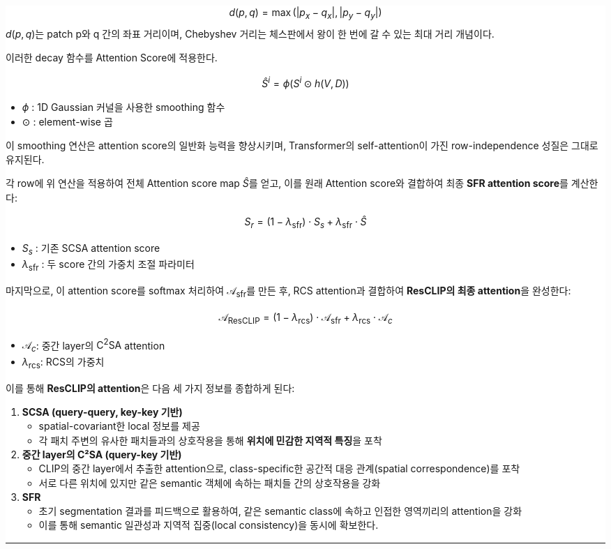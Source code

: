$$
d(p, q) = \max(|p_x - q_x|, |p_y - q_y|)
$$
$d(p, q)$는 patch p와 q 간의 좌표 거리이며, Chebyshev 거리는 체스판에서 왕이 한 번에 갈 수 있는 최대 거리 개념이다.

이러한 decay 함수를 Attention Score에 적용한다.


$$
\hat{S}^i = \phi(S^i \odot h(V, D))
$$


* $\phi$ : 1D Gaussian 커널을 사용한 smoothing 함수
* $\odot$ : element-wise 곱

이 smoothing 연산은 attention score의 일반화 능력을 향상시키며, Transformer의 self-attention이 가진 row-independence 성질은 그대로 유지된다.

각 row에 위 연산을 적용하여 전체 Attention score map $\hat{S}$를 얻고, 이를 원래 Attention score와 결합하여 최종 **SFR attention score**를 계산한다:


$$
S_r = (1 - \lambda_{\text{sfr}}) \cdot S_s + \lambda_{\text{sfr}} \cdot \hat{S}
$$


- $S_s$ : 기존 SCSA attention score
- $\lambda_{\text{sfr}}$ : 두 score 간의 가중치 조절 파라미터

마지막으로, 이 attention score를 softmax 처리하여 $\mathcal{A}_{\text{sfr}}$를 만든 후, RCS attention과 결합하여 **ResCLIP의 최종 attention**을 완성한다:


$$
\mathcal{A}_{\text{ResCLIP}} = (1 - \lambda_{\text{rcs}}) \cdot \mathcal{A}_{\text{sfr}} + \lambda_{\text{rcs}} \cdot \mathcal{A}_c
$$

- $\mathcal{A}_c$: 중간 layer의 $\text{C}^2\text{SA}$ attention
- $\lambda_{\text{rcs}}$: RCS의 가중치



이를 통해 **ResCLIP의 attention**은 다음 세 가지 정보를 종합하게 된다:

1. **SCSA (query-query, key-key 기반)**
   * spatial-covariant한 local 정보를 제공
   * 각 패치 주변의 유사한 패치들과의 상호작용을 통해 **위치에 민감한 지역적 특징**을 포착
2. **중간 layer의 C²SA (query-key 기반)**
   * CLIP의 중간 layer에서 추출한 attention으로, class-specific한 공간적 대응 관계(spatial correspondence)를 포착
   * 서로 다른 위치에 있지만 같은 semantic 객체에 속하는 패치들 간의 상호작용을 강화
3. **SFR**
   * 초기 segmentation 결과를 피드백으로 활용하여, 같은 semantic class에 속하고 인접한 영역끼리의 attention을 강화
   * 이를 통해 semantic 일관성과 지역적 집중(local consistency)을 동시에 확보한다.

---


